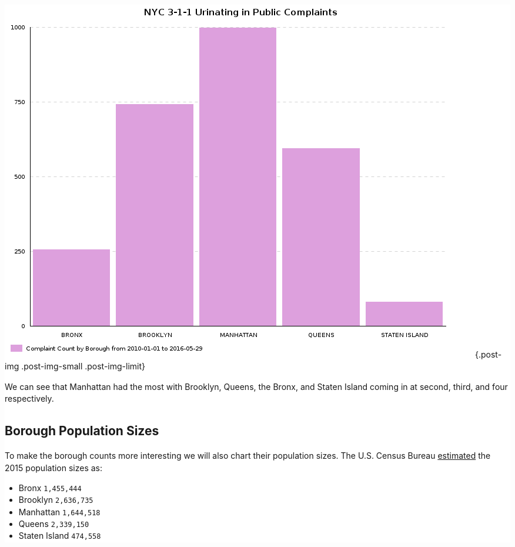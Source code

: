 ![](/images/2016-06-01-data-visualization-with-haskell-nyc-public-urination/boroughsCounts.png){.post-img .post-img-small .post-img-limit}

We can see that Manhattan had the most with Brooklyn, Queens, the Bronx, and Staten Island coming in at second, third, and four respectively.

## Borough Population Sizes

To make the borough counts more interesting we will also chart their population sizes.
The U.S. Census Bureau [estimated](http://www1.nyc.gov/site/planning/data-maps/nyc-population/current-future-populations.page)
the 2015 population sizes as:

* Bronx `1,455,444`
* Brooklyn `2,636,735`
* Manhattan `1,644,518`
* Queens `2,339,150`
* Staten Island `474,558`
